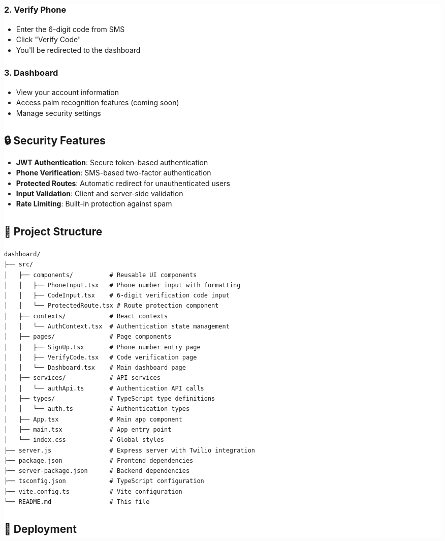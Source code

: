 ### 2. Verify Phone
- Enter the 6-digit code from SMS
- Click "Verify Code"
- You'll be redirected to the dashboard

### 3. Dashboard
- View your account information
- Access palm recognition features (coming soon)
- Manage security settings

## 🔒 Security Features

- **JWT Authentication**: Secure token-based authentication
- **Phone Verification**: SMS-based two-factor authentication
- **Protected Routes**: Automatic redirect for unauthenticated users
- **Input Validation**: Client and server-side validation
- **Rate Limiting**: Built-in protection against spam

## 📁 Project Structure

```
dashboard/
├── src/
│   ├── components/          # Reusable UI components
│   │   ├── PhoneInput.tsx   # Phone number input with formatting
│   │   ├── CodeInput.tsx    # 6-digit verification code input
│   │   └── ProtectedRoute.tsx # Route protection component
│   ├── contexts/            # React contexts
│   │   └── AuthContext.tsx  # Authentication state management
│   ├── pages/               # Page components
│   │   ├── SignUp.tsx       # Phone number entry page
│   │   ├── VerifyCode.tsx   # Code verification page
│   │   └── Dashboard.tsx    # Main dashboard page
│   ├── services/            # API services
│   │   └── authApi.ts       # Authentication API calls
│   ├── types/               # TypeScript type definitions
│   │   └── auth.ts          # Authentication types
│   ├── App.tsx              # Main app component
│   ├── main.tsx             # App entry point
│   └── index.css            # Global styles
├── server.js                # Express server with Twilio integration
├── package.json             # Frontend dependencies
├── server-package.json      # Backend dependencies
├── tsconfig.json            # TypeScript configuration
├── vite.config.ts           # Vite configuration
└── README.md                # This file
```

## 🚀 Deployment
